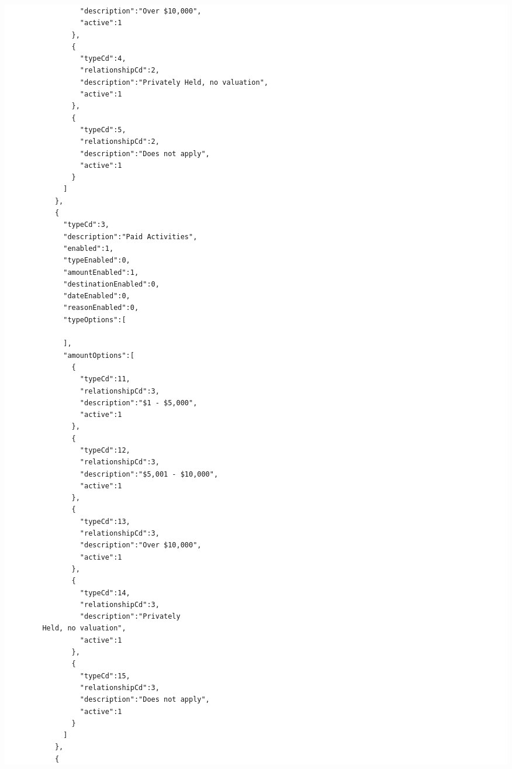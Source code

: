                       "description":"Over $10,000",
                      "active":1
                    },
                    {
                      "typeCd":4,
                      "relationshipCd":2,
                      "description":"Privately Held, no valuation",
                      "active":1
                    },
                    {
                      "typeCd":5,
                      "relationshipCd":2,
                      "description":"Does not apply",
                      "active":1
                    }
                  ]
                },
                {
                  "typeCd":3,
                  "description":"Paid Activities",
                  "enabled":1,
                  "typeEnabled":0,
                  "amountEnabled":1,
                  "destinationEnabled":0,
                  "dateEnabled":0,
                  "reasonEnabled":0,
                  "typeOptions":[

                  ],
                  "amountOptions":[
                    {
                      "typeCd":11,
                      "relationshipCd":3,
                      "description":"$1 - $5,000",
                      "active":1
                    },
                    {
                      "typeCd":12,
                      "relationshipCd":3,
                      "description":"$5,001 - $10,000",
                      "active":1
                    },
                    {
                      "typeCd":13,
                      "relationshipCd":3,
                      "description":"Over $10,000",
                      "active":1
                    },
                    {
                      "typeCd":14,
                      "relationshipCd":3,
                      "description":"Privately
             Held, no valuation",
                      "active":1
                    },
                    {
                      "typeCd":15,
                      "relationshipCd":3,
                      "description":"Does not apply",
                      "active":1
                    }
                  ]
                },
                {